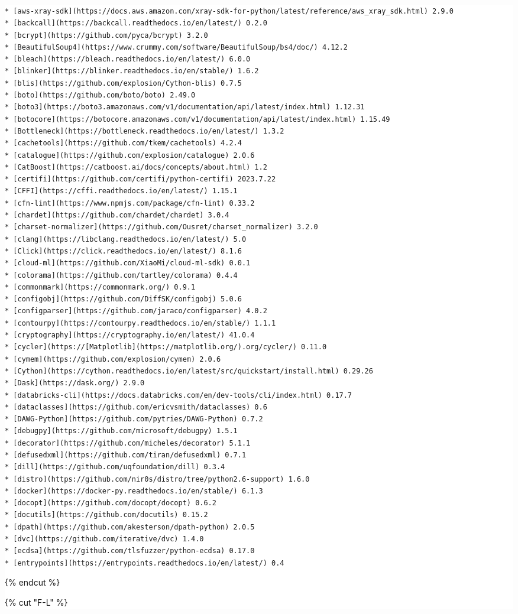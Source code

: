     * [aws-xray-sdk](https://docs.aws.amazon.com/xray-sdk-for-python/latest/reference/aws_xray_sdk.html) 2.9.0
    * [backcall](https://backcall.readthedocs.io/en/latest/) 0.2.0
    * [bcrypt](https://github.com/pyca/bcrypt) 3.2.0
    * [BeautifulSoup4](https://www.crummy.com/software/BeautifulSoup/bs4/doc/) 4.12.2
    * [bleach](https://bleach.readthedocs.io/en/latest/) 6.0.0
    * [blinker](https://blinker.readthedocs.io/en/stable/) 1.6.2
    * [blis](https://github.com/explosion/Cython-blis) 0.7.5
    * [boto](https://github.com/boto/boto) 2.49.0
    * [boto3](https://boto3.amazonaws.com/v1/documentation/api/latest/index.html) 1.12.31
    * [botocore](https://botocore.amazonaws.com/v1/documentation/api/latest/index.html) 1.15.49
    * [Bottleneck](https://bottleneck.readthedocs.io/en/latest/) 1.3.2
    * [cachetools](https://github.com/tkem/cachetools) 4.2.4
    * [catalogue](https://github.com/explosion/catalogue) 2.0.6
    * [CatBoost](https://catboost.ai/docs/concepts/about.html) 1.2
    * [certifi](https://github.com/certifi/python-certifi) 2023.7.22
    * [CFFI](https://cffi.readthedocs.io/en/latest/) 1.15.1
    * [cfn-lint](https://www.npmjs.com/package/cfn-lint) 0.33.2
    * [chardet](https://github.com/chardet/chardet) 3.0.4
    * [charset-normalizer](https://github.com/Ousret/charset_normalizer) 3.2.0
    * [clang](https://libclang.readthedocs.io/en/latest/) 5.0
    * [Click](https://click.readthedocs.io/en/latest/) 8.1.6
    * [cloud-ml](https://github.com/XiaoMi/cloud-ml-sdk) 0.0.1
    * [colorama](https://github.com/tartley/colorama) 0.4.4
    * [commonmark](https://commonmark.org/) 0.9.1
    * [configobj](https://github.com/DiffSK/configobj) 5.0.6
    * [configparser](https://github.com/jaraco/configparser) 4.0.2
    * [contourpy](https://contourpy.readthedocs.io/en/stable/) 1.1.1
    * [cryptography](https://cryptography.io/en/latest/) 41.0.4
    * [cycler](https://[Matplotlib](https://matplotlib.org/).org/cycler/) 0.11.0
    * [cymem](https://github.com/explosion/cymem) 2.0.6
    * [Cython](https://cython.readthedocs.io/en/latest/src/quickstart/install.html) 0.29.26
    * [Dask](https://dask.org/) 2.9.0
    * [databricks-cli](https://docs.databricks.com/en/dev-tools/cli/index.html) 0.17.7
    * [dataclasses](https://github.com/ericvsmith/dataclasses) 0.6
    * [DAWG-Python](https://github.com/pytries/DAWG-Python) 0.7.2
    * [debugpy](https://github.com/microsoft/debugpy) 1.5.1
    * [decorator](https://github.com/micheles/decorator) 5.1.1
    * [defusedxml](https://github.com/tiran/defusedxml) 0.7.1
    * [dill](https://github.com/uqfoundation/dill) 0.3.4
    * [distro](https://github.com/nir0s/distro/tree/python2.6-support) 1.6.0
    * [docker](https://docker-py.readthedocs.io/en/stable/) 6.1.3
    * [docopt](https://github.com/docopt/docopt) 0.6.2
    * [docutils](https://github.com/docutils) 0.15.2
    * [dpath](https://github.com/akesterson/dpath-python) 2.0.5
    * [dvc](https://github.com/iterative/dvc) 1.4.0
    * [ecdsa](https://github.com/tlsfuzzer/python-ecdsa) 0.17.0
    * [entrypoints](https://entrypoints.readthedocs.io/en/latest/) 0.4

  {% endcut %}

  {% cut "F-L" %}
